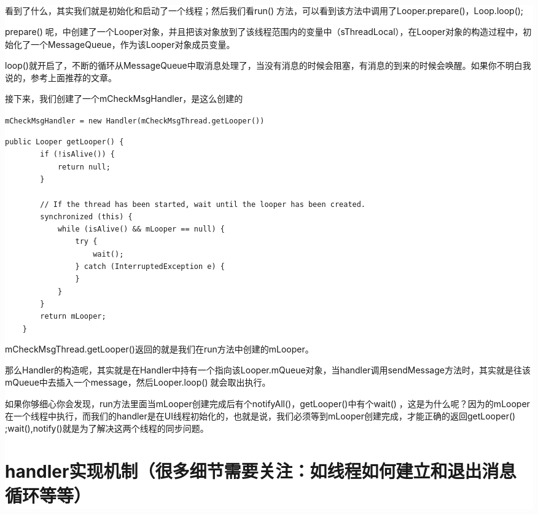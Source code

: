 看到了什么，其实我们就是初始化和启动了一个线程；然后我们看run()
方法，可以看到该方法中调用了Looper.prepare()，Loop.loop();

prepare()
呢，中创建了一个Looper对象，并且把该对象放到了该线程范围内的变量中（sThreadLocal），在Looper对象的构造过程中，初始化了一个MessageQueue，作为该Looper对象成员变量。

loop()就开启了，不断的循环从MessageQueue中取消息处理了，当没有消息的时候会阻塞，有消息的到来的时候会唤醒。如果你不明白我说的，参考上面推荐的文章。

接下来，我们创建了一个mCheckMsgHandler，是这么创建的

```
mCheckMsgHandler = new Handler(mCheckMsgThread.getLooper())
```

```
public Looper getLooper() {
        if (!isAlive()) {
            return null;
        }

        // If the thread has been started, wait until the looper has been created.
        synchronized (this) {
            while (isAlive() && mLooper == null) {
                try {
                    wait();
                } catch (InterruptedException e) {
                }
            }
        }
        return mLooper;
    }
```

mCheckMsgThread.getLooper()返回的就是我们在run方法中创建的mLooper。

那么Handler的构造呢，其实就是在Handler中持有一个指向该Looper.mQueue对象，当handler调用sendMessage方法时，其实就是往该mQueue中去插入一个message，然后Looper.loop()
就会取出执行。

如果你够细心你会发现，run方法里面当mLooper创建完成后有个notifyAll()，getLooper()中有个wait()
，这是为什么呢？因为的mLooper在一个线程中执行，而我们的handler是在UI线程初始化的，也就是说，我们必须等到mLooper创建完成，才能正确的返回getLooper()
;wait(),notify()就是为了解决这两个线程的同步问题。

# handler实现机制（很多细节需要关注：如线程如何建立和退出消息循环等等）
